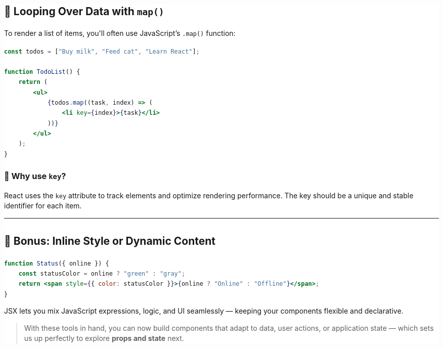 
## 🔁 Looping Over Data with `map()`

To render a list of items, you'll often use JavaScript’s `.map()` function:

```jsx
const todos = ["Buy milk", "Feed cat", "Learn React"];

function TodoList() {
	return (
		<ul>
			{todos.map((task, index) => (
				<li key={index}>{task}</li>
			))}
		</ul>
	);
}
```

### 🧠 Why use `key`?

React uses the `key` attribute to track elements and optimize rendering performance. The key should be a unique and stable identifier for each item.

---

## 🧩 Bonus: Inline Style or Dynamic Content

```jsx
function Status({ online }) {
	const statusColor = online ? "green" : "gray";
	return <span style={{ color: statusColor }}>{online ? "Online" : "Offline"}</span>;
}
```

JSX lets you mix JavaScript expressions, logic, and UI seamlessly — keeping your components flexible and declarative.

> With these tools in hand, you can now build components that adapt to data, user actions, or application state — which sets us up perfectly to explore **props and state** next.
